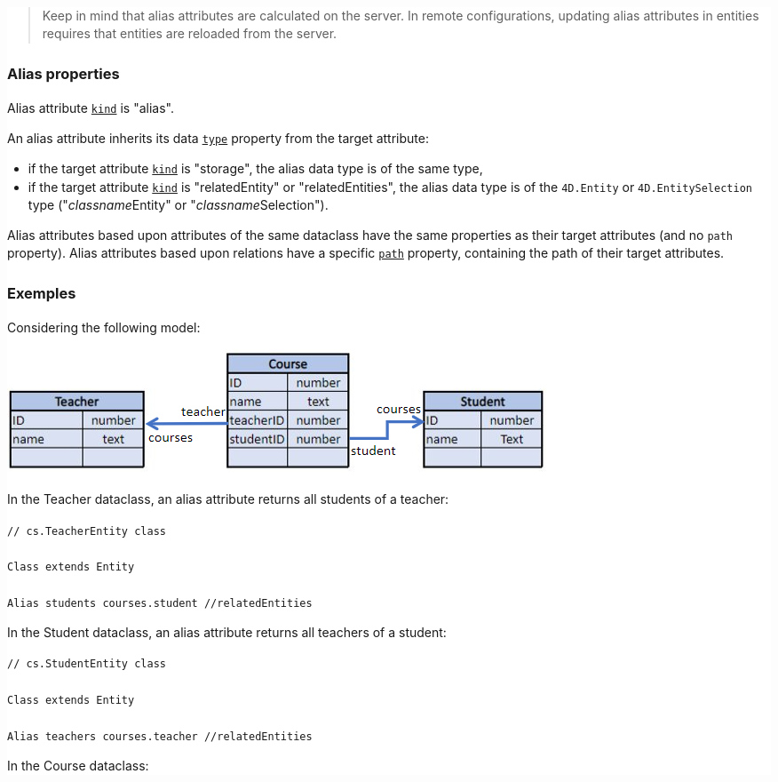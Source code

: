 > Keep in mind that alias attributes are calculated on the server. In remote configurations, updating alias attributes in entities requires that entities are reloaded from the server.

### Alias properties

Alias attribute [`kind`](../API/DataClassClass.md#attributename) is "alias".

An alias attribute inherits its data [`type`](../API/DataClassClass.md#attributename) property from the target attribute:

- if the target attribute [`kind`](../API/DataClassClass.md#attributename) is "storage", the alias data type is of the same type,
- if the target attribute [`kind`](../API/DataClassClass.md#attributename) is "relatedEntity" or "relatedEntities", the alias data type is of the `4D.Entity` or `4D.EntitySelection` type ("*classname*Entity" or "*classname*Selection").

Alias attributes based upon attributes of the same dataclass have the same properties as their target attributes (and no `path` property). Alias attributes based upon relations have a specific [`path`](../API/DataClassClass.md#attributename) property, containing the path of their target attributes.


### Exemples

Considering the following model:

![](../assets/en/ORDA/alias1.png)

In the Teacher dataclass, an alias attribute returns all students of a teacher:

```4d
// cs.TeacherEntity class

Class extends Entity

Alias students courses.student //relatedEntities 
```

In the Student dataclass, an alias attribute returns all teachers of a student:


```4d
// cs.StudentEntity class

Class extends Entity

Alias teachers courses.teacher //relatedEntities 
```

In the Course dataclass:
